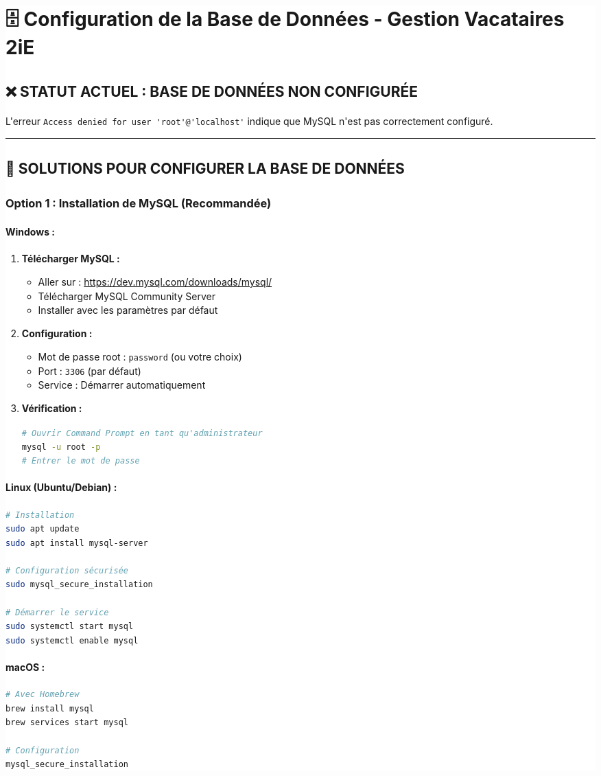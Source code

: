 # 🗄️ Configuration de la Base de Données - Gestion Vacataires 2iE

## ❌ **STATUT ACTUEL : BASE DE DONNÉES NON CONFIGURÉE**

L'erreur `Access denied for user 'root'@'localhost'` indique que MySQL n'est pas correctement configuré.

---

## 🔧 **SOLUTIONS POUR CONFIGURER LA BASE DE DONNÉES**

### **Option 1 : Installation de MySQL (Recommandée)**

#### **Windows :**
1. **Télécharger MySQL :**
   - Aller sur : https://dev.mysql.com/downloads/mysql/
   - Télécharger MySQL Community Server
   - Installer avec les paramètres par défaut

2. **Configuration :**
   - Mot de passe root : `password` (ou votre choix)
   - Port : `3306` (par défaut)
   - Service : Démarrer automatiquement

3. **Vérification :**
   ```bash
   # Ouvrir Command Prompt en tant qu'administrateur
   mysql -u root -p
   # Entrer le mot de passe
   ```

#### **Linux (Ubuntu/Debian) :**
```bash
# Installation
sudo apt update
sudo apt install mysql-server

# Configuration sécurisée
sudo mysql_secure_installation

# Démarrer le service
sudo systemctl start mysql
sudo systemctl enable mysql
```

#### **macOS :**
```bash
# Avec Homebrew
brew install mysql
brew services start mysql

# Configuration
mysql_secure_installation
```
